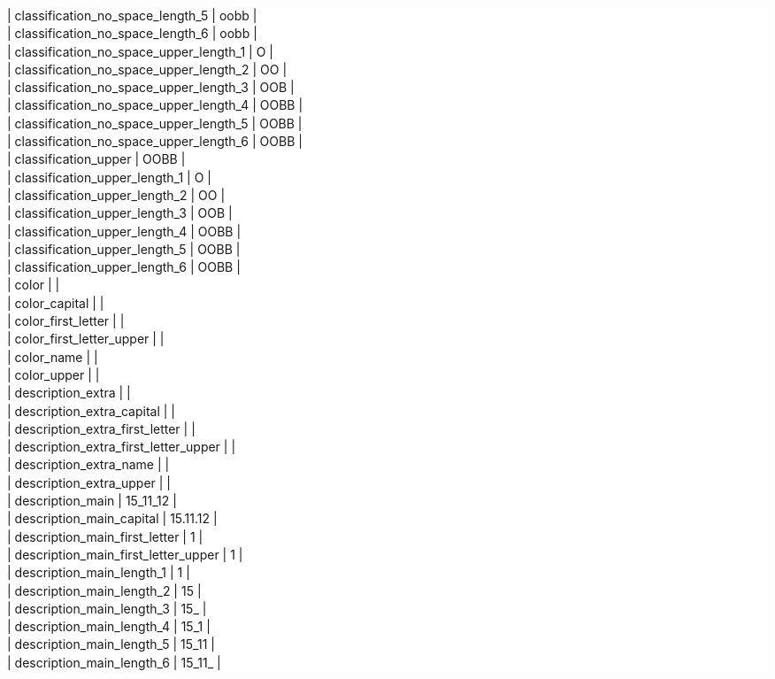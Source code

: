 | classification_no_space_length_5 | oobb |  
| classification_no_space_length_6 | oobb |  
| classification_no_space_upper_length_1 | O |  
| classification_no_space_upper_length_2 | OO |  
| classification_no_space_upper_length_3 | OOB |  
| classification_no_space_upper_length_4 | OOBB |  
| classification_no_space_upper_length_5 | OOBB |  
| classification_no_space_upper_length_6 | OOBB |  
| classification_upper | OOBB |  
| classification_upper_length_1 | O |  
| classification_upper_length_2 | OO |  
| classification_upper_length_3 | OOB |  
| classification_upper_length_4 | OOBB |  
| classification_upper_length_5 | OOBB |  
| classification_upper_length_6 | OOBB |  
| color |  |  
| color_capital |  |  
| color_first_letter |  |  
| color_first_letter_upper |  |  
| color_name |  |  
| color_upper |  |  
| description_extra |  |  
| description_extra_capital |  |  
| description_extra_first_letter |  |  
| description_extra_first_letter_upper |  |  
| description_extra_name |  |  
| description_extra_upper |  |  
| description_main | 15_11_12 |  
| description_main_capital | 15.11.12 |  
| description_main_first_letter | 1 |  
| description_main_first_letter_upper | 1 |  
| description_main_length_1 | 1 |  
| description_main_length_2 | 15 |  
| description_main_length_3 | 15_ |  
| description_main_length_4 | 15_1 |  
| description_main_length_5 | 15_11 |  
| description_main_length_6 | 15_11_ |  